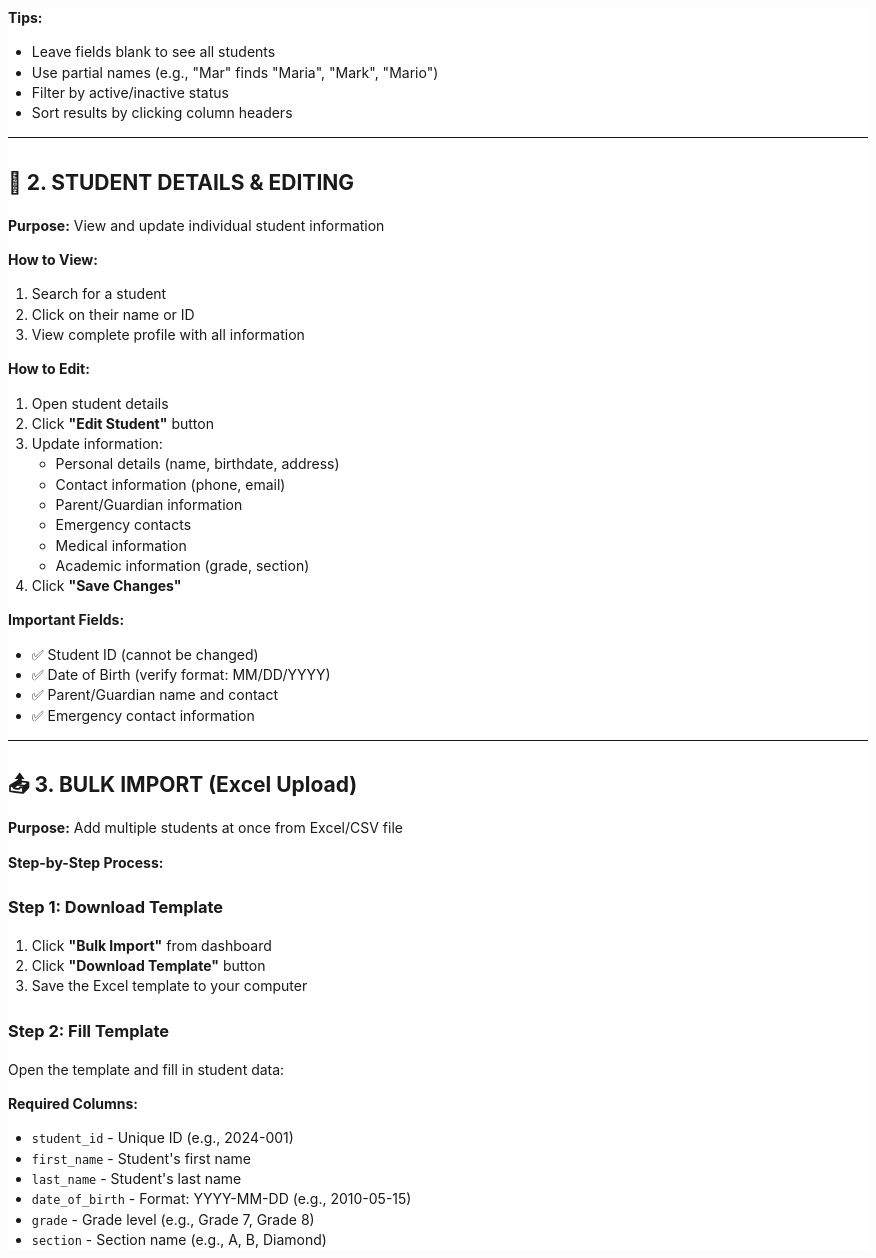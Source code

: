 **Tips:**
- Leave fields blank to see all students
- Use partial names (e.g., "Mar" finds "Maria", "Mark", "Mario")
- Filter by active/inactive status
- Sort results by clicking column headers

---

## 👤 2. STUDENT DETAILS & EDITING

**Purpose:** View and update individual student information

**How to View:**
1. Search for a student
2. Click on their name or ID
3. View complete profile with all information

**How to Edit:**
1. Open student details
2. Click **"Edit Student"** button
3. Update information:
   - Personal details (name, birthdate, address)
   - Contact information (phone, email)
   - Parent/Guardian information
   - Emergency contacts
   - Medical information
   - Academic information (grade, section)
4. Click **"Save Changes"**

**Important Fields:**
- ✅ Student ID (cannot be changed)
- ✅ Date of Birth (verify format: MM/DD/YYYY)
- ✅ Parent/Guardian name and contact
- ✅ Emergency contact information

---

## 📤 3. BULK IMPORT (Excel Upload)

**Purpose:** Add multiple students at once from Excel/CSV file

**Step-by-Step Process:**

### Step 1: Download Template
1. Click **"Bulk Import"** from dashboard
2. Click **"Download Template"** button
3. Save the Excel template to your computer

### Step 2: Fill Template
Open the template and fill in student data:

**Required Columns:**
- `student_id` - Unique ID (e.g., 2024-001)
- `first_name` - Student's first name
- `last_name` - Student's last name
- `date_of_birth` - Format: YYYY-MM-DD (e.g., 2010-05-15)
- `grade` - Grade level (e.g., Grade 7, Grade 8)
- `section` - Section name (e.g., A, B, Diamond)
